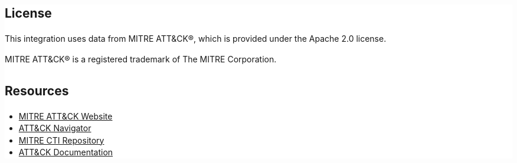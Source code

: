 ## License

This integration uses data from MITRE ATT&CK®, which is provided under the Apache 2.0 license.

MITRE ATT&CK® is a registered trademark of The MITRE Corporation.

## Resources

- [MITRE ATT&CK Website](https://attack.mitre.org/)
- [ATT&CK Navigator](https://mitre-attack.github.io/attack-navigator/)
- [MITRE CTI Repository](https://github.com/mitre/cti)
- [ATT&CK Documentation](https://attack.mitre.org/docs/)